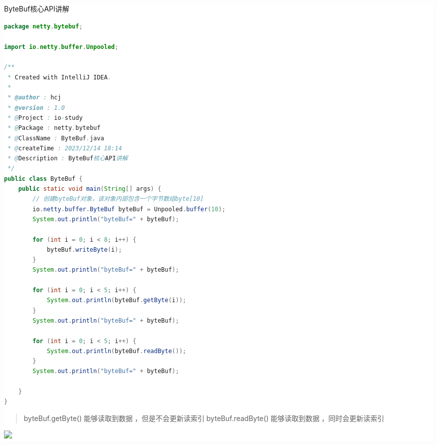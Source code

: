 
ByteBuf核心API讲解

```java
package netty.bytebuf;

import io.netty.buffer.Unpooled;

/**
 * Created with IntelliJ IDEA.
 *
 * @author : hcj
 * @version : 1.0
 * @Project : io-study
 * @Package : netty.bytebuf
 * @ClassName : ByteBuf.java
 * @createTime : 2023/12/14 18:14
 * @Description : ByteBuf核心API讲解
 */
public class ByteBuf {
    public static void main(String[] args) {
        // 创建byteBuf对象，该对象内部包含一个字节数组byte[10]
        io.netty.buffer.ByteBuf byteBuf = Unpooled.buffer(10);
        System.out.println("byteBuf=" + byteBuf);

        for (int i = 0; i < 8; i++) {
            byteBuf.writeByte(i);
        }
        System.out.println("byteBuf=" + byteBuf);

        for (int i = 0; i < 5; i++) {
            System.out.println(byteBuf.getByte(i));
        }
        System.out.println("byteBuf=" + byteBuf);

        for (int i = 0; i < 5; i++) {
            System.out.println(byteBuf.readByte());
        }
        System.out.println("byteBuf=" + byteBuf);

    }
}
```

> byteBuf.getByte() 能够读取到数据 ，但是不会更新读索引
> byteBuf.readByte() 能够读取到数据 ，同时会更新读索引

![](D:\software_engineering\java\_java项目\SpringBoot+netty即时通信系统\Snipaste_2023-12-14_19-01-09.png)







